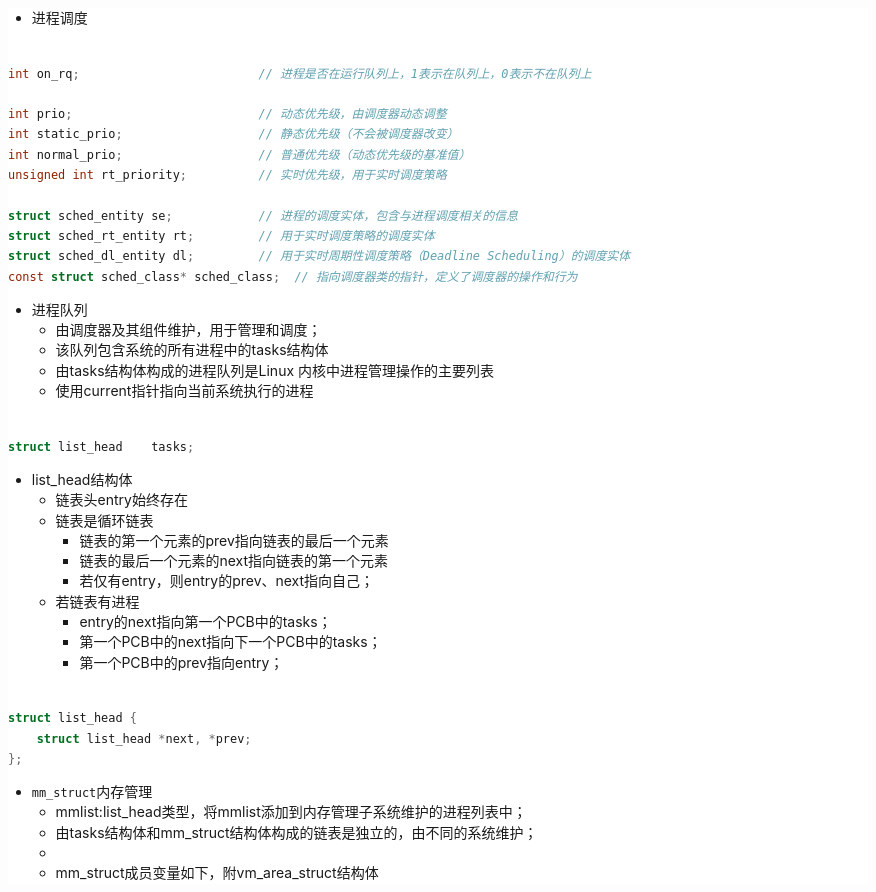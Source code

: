 - 进程调度


```c

int on_rq;                         // 进程是否在运行队列上，1表示在队列上，0表示不在队列上

int prio;                          // 动态优先级，由调度器动态调整
int static_prio;                   // 静态优先级（不会被调度器改变）
int normal_prio;                   // 普通优先级（动态优先级的基准值）
unsigned int rt_priority;          // 实时优先级，用于实时调度策略

struct sched_entity se;            // 进程的调度实体，包含与进程调度相关的信息
struct sched_rt_entity rt;         // 用于实时调度策略的调度实体
struct sched_dl_entity dl;         // 用于实时周期性调度策略（Deadline Scheduling）的调度实体
const struct sched_class* sched_class;  // 指向调度器类的指针，定义了调度器的操作和行为

```
- 进程队列
  - 由调度器及其组件维护，用于管理和调度；
  - 该队列包含系统的所有进程中的tasks结构体
  - 由tasks结构体构成的进程队列是Linux 内核中进程管理操作的主要列表
  - 使用current指针指向当前系统执行的进程

```c

struct list_head	tasks;

```

- list_head结构体
  - 链表头entry始终存在
  - 链表是循环链表
    - 链表的第一个元素的prev指向链表的最后一个元素
    - 链表的最后一个元素的next指向链表的第一个元素
    - 若仅有entry，则entry的prev、next指向自己；
  - 若链表有进程
    - entry的next指向第一个PCB中的tasks；
    - 第一个PCB中的next指向下一个PCB中的tasks；
    - 第一个PCB中的prev指向entry；

```c

struct list_head {
    struct list_head *next, *prev;
};

```

- `mm_struct`内存管理
  - mmlist:list_head类型，将mmlist添加到内存管理子系统维护的进程列表中；
  - 由tasks结构体和mm_struct结构体构成的链表是独立的，由不同的系统维护；
  - 
  - mm_struct成员变量如下，附vm_area_struct结构体
